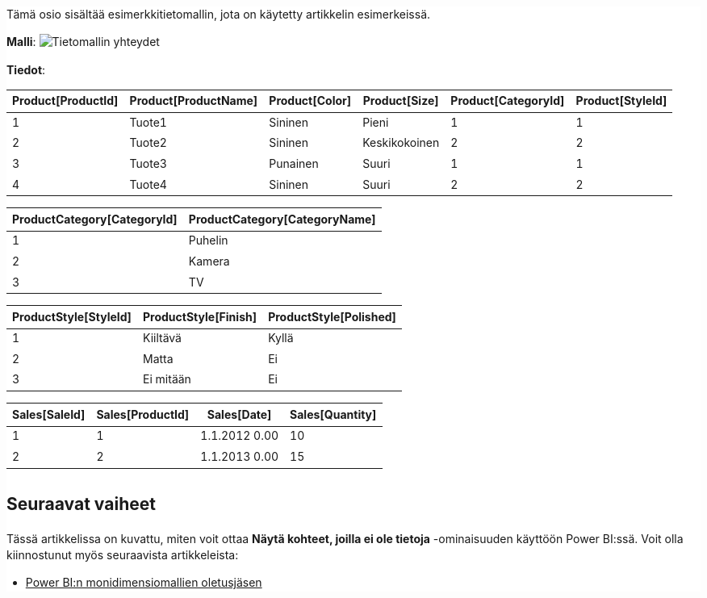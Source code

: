 Tämä osio sisältää esimerkkitietomallin, jota on käytetty artikkelin esimerkeissä.

**Malli**: ![Tietomallin yhteydet](media/desktop-show-items-no-data/show-items-no-data_03.png)


**Tiedot**:

|Product[ProductId]|    Product[ProductName]|   Product[Color]| Product[Size]|  Product[CategoryId]|    Product[StyleId]|
|---------|---------|---------|---------|---------|---------|
|1  |Tuote1  |Sininen   |Pieni  |1  |1 |
|2  |Tuote2  |Sininen   |Keskikokoinen |2  |2 |
|3  |Tuote3  |Punainen    |Suuri  |1  |1 |
|4  |Tuote4  |Sininen   |Suuri  |2  |2 |


|ProductCategory[CategoryId]|   ProductCategory[CategoryName]|
|---------|---------|
|1  |Puhelin   |
|2  |Kamera |
|3  |TV |


|ProductStyle[StyleId]| ProductStyle[Finish]|   ProductStyle[Polished]|
|---------|---------|---------|
|1  |Kiiltävä  |Kyllä |
|2  |Matta  |Ei |
|3  |Ei mitään   |Ei |


|Sales[SaleId]| Sales[ProductId]|   Sales[Date]|    Sales[Quantity]|
|---------|---------|---------|---------|
|1  |1  |1\.1.2012 0.00| 10 |
|2  |2  |1\.1.2013 0.00| 15 |



## <a name="next-steps"></a>Seuraavat vaiheet

Tässä artikkelissa on kuvattu, miten voit ottaa **Näytä kohteet, joilla ei ole tietoja** -ominaisuuden käyttöön Power BI:ssä. Voit olla kiinnostunut myös seuraavista artikkeleista: 

* [Power BI:n monidimensiomallien oletusjäsen](desktop-default-member-multidimensional-models.md)
